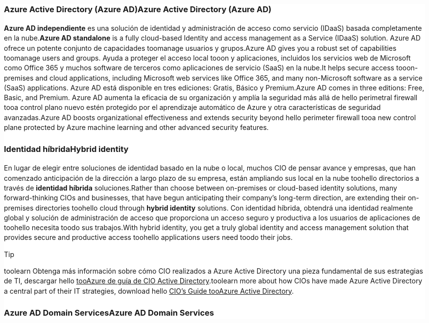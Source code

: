 ### <a name="azure-active-directory-azure-ad"></a><span data-ttu-id="e927b-213">Azure Active Directory (Azure AD)</span><span class="sxs-lookup"><span data-stu-id="e927b-213">Azure Active Directory (Azure AD)</span></span>
<span data-ttu-id="e927b-214">**Azure AD independiente** es una solución de identidad y administración de acceso como servicio (IDaaS) basada completamente en la nube.</span><span class="sxs-lookup"><span data-stu-id="e927b-214">**Azure AD standalone** is a fully cloud-based Identity and access management as a Service (IDaaS) solution.</span></span> <span data-ttu-id="e927b-215">Azure AD ofrece un potente conjunto de capacidades toomanage usuarios y grupos.</span><span class="sxs-lookup"><span data-stu-id="e927b-215">Azure AD gives you a robust set of capabilities toomanage users and groups.</span></span> <span data-ttu-id="e927b-216">Ayuda a proteger el acceso local tooon y aplicaciones, incluidos los servicios web de Microsoft como Office 365 y muchos software de terceros como aplicaciones de servicio (SaaS) en la nube.</span><span class="sxs-lookup"><span data-stu-id="e927b-216">It helps secure access tooon-premises and cloud applications, including Microsoft web services like Office 365, and many non-Microsoft software as a service (SaaS) applications.</span></span> <span data-ttu-id="e927b-217">Azure AD está disponible en tres ediciones: Gratis, Básico y Premium.</span><span class="sxs-lookup"><span data-stu-id="e927b-217">Azure AD comes in three editions: Free, Basic, and Premium.</span></span> <span data-ttu-id="e927b-218">Azure AD aumenta la eficacia de su organización y amplía la seguridad más allá de hello perimetral firewall tooa control plano nuevo estén protegido por el aprendizaje automático de Azure y otra características de seguridad avanzadas.</span><span class="sxs-lookup"><span data-stu-id="e927b-218">Azure AD boosts organizational effectiveness and extends security beyond hello perimeter firewall tooa new control plane protected by Azure machine learning and other advanced security features.</span></span>

### <a name="hybrid-identity"></a><span data-ttu-id="e927b-219">Identidad híbrida</span><span class="sxs-lookup"><span data-stu-id="e927b-219">Hybrid identity</span></span>
<span data-ttu-id="e927b-220">En lugar de elegir entre soluciones de identidad basado en la nube o local, muchos CIO de pensar avance y empresas, que han comenzado anticipación de la dirección a largo plazo de su empresa, están ampliando sus local en la nube toohello directorios a través de **identidad híbrida** soluciones.</span><span class="sxs-lookup"><span data-stu-id="e927b-220">Rather than choose between on-premises or cloud-based identity solutions, many forward-thinking CIOs and businesses, that have begun anticipating their company’s long-term direction, are extending their on-premises directories toohello cloud through **hybrid identity** solutions.</span></span> <span data-ttu-id="e927b-221">Con identidad híbrida, obtendrá una identidad realmente global y solución de administración de acceso que proporciona un acceso seguro y productiva a los usuarios de aplicaciones de toohello necesita toodo sus trabajos.</span><span class="sxs-lookup"><span data-stu-id="e927b-221">With hybrid identity, you get a truly global identity and access management solution that provides secure and productive access toohello applications users need toodo their jobs.</span></span>

> [!TIP]
> <span data-ttu-id="e927b-222">toolearn Obtenga más información sobre cómo CIO realizados a Azure Active Directory una pieza fundamental de sus estrategias de TI, descargar hello [tooAzure de guía de CIO Active Directory](https://aka.ms/AzureADCIOGuide).</span><span class="sxs-lookup"><span data-stu-id="e927b-222">toolearn more about how CIOs have made Azure Active Directory a central part of their IT strategies, download hello [CIO’s Guide tooAzure Active Directory](https://aka.ms/AzureADCIOGuide).</span></span>

### <a name="azure-ad-domain-services"></a><span data-ttu-id="e927b-223">Azure AD Domain Services</span><span class="sxs-lookup"><span data-stu-id="e927b-223">Azure AD Domain Services</span></span>